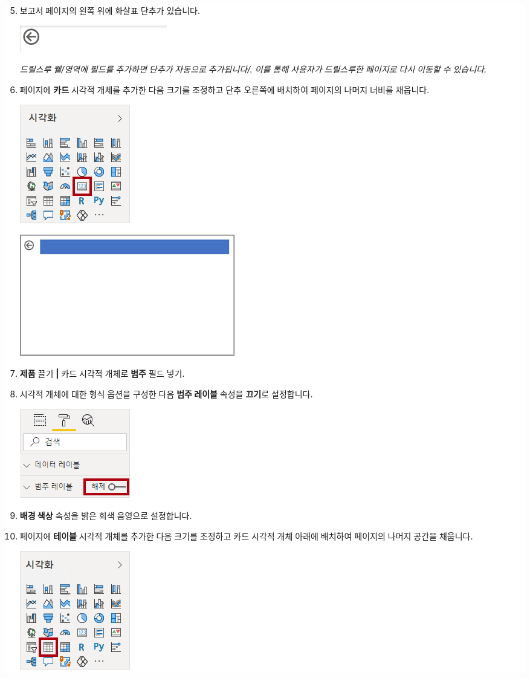 5. 보고서 페이지의 왼쪽 위에 화살표 단추가 있습니다.

	![그림 100](Linked_image_Files/08-design-report-in-power-bi-desktop-enhanced_image22.png)

	*드릴스루 웰/영역에 필드를 추가하면 단추가 자동으로 추가됩니다/. 이를 통해 사용자가 드릴스루한 페이지로 다시 이동할 수 있습니다.*

6. 페이지에 **카드** 시각적 개체를 추가한 다음 크기를 조정하고 단추 오른쪽에 배치하여 페이지의 나머지 너비를 채웁니다.

	![그림 13](Linked_image_Files/08-design-report-in-power-bi-desktop-enhanced_image23.png)

	![그림 101](Linked_image_Files/08-design-report-in-power-bi-desktop-enhanced_image24.png)

7. **제품** 끌기 **|** 카드 시각적 개체로 **범주** 필드 넣기.

8. 시각적 개체에 대한 형식 옵션을 구성한 다음 **범주 레이블** 속성을 **끄기**로 설정합니다.

	![그림 103](Linked_image_Files/08-design-report-in-power-bi-desktop-enhanced_image25.png)

9. **배경 색상** 속성을 밝은 회색 음영으로 설정합니다.

10. 페이지에 **테이블** 시각적 개체를 추가한 다음 크기를 조정하고 카드 시각적 개체 아래에 배치하여 페이지의 나머지 공간을 채웁니다.

	![그림 14](Linked_image_Files/08-design-report-in-power-bi-desktop-enhanced_image26.png)

